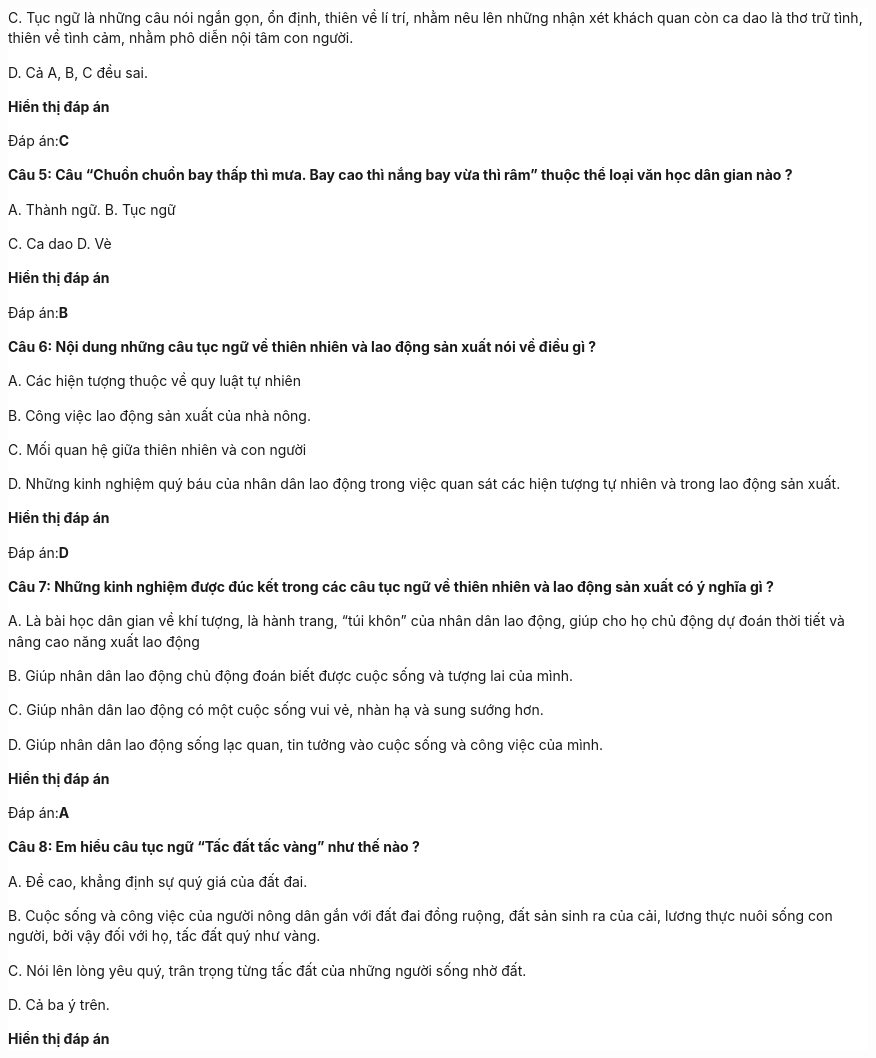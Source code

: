 C. Tục ngữ là những câu nói ngắn gọn, ổn định, thiên về lí trí, nhằm nêu lên những nhận xét khách quan còn ca dao là thơ trữ tình, thiên về tình cảm, nhằm phô diễn nội tâm con người.

D. Cả A, B, C đều sai.

**Hiển thị đáp án**

Đáp án:**C**

**Câu 5: Câu “Chuồn chuồn bay thấp thì mưa. Bay cao thì nắng bay vừa thì râm” thuộc thể loại văn học dân gian nào ?**

A. Thành ngữ. B. Tục ngữ

C. Ca dao D. Vè

**Hiển thị đáp án**

Đáp án:**B**

**Câu 6: Nội dung những câu tục ngữ về thiên nhiên và lao động sản xuất nói về điều gì ?**

A. Các hiện tượng thuộc về quy luật tự nhiên

B. Công việc lao động sản xuất của nhà nông.

C. Mối quan hệ giữa thiên nhiên và con người

D. Những kinh nghiệm quý báu của nhân dân lao động trong việc quan sát các hiện tượng tự nhiên và trong lao động sản xuất.

**Hiển thị đáp án**

Đáp án:**D**

**Câu 7: Những kinh nghiệm được đúc kết trong các câu tục ngữ về thiên nhiên và lao động sản xuất có ý nghĩa gì ?**

A. Là bài học dân gian về khí tượng, là hành trang, “túi khôn” của nhân dân lao động, giúp cho họ chủ động dự đoán thời tiết và nâng cao năng xuất lao động

B. Giúp nhân dân lao động chủ động đoán biết được cuộc sống và tượng lai của mình.

C. Giúp nhân dân lao động có một cuộc sống vui vẻ, nhàn hạ và sung sướng hơn.

D. Giúp nhân dân lao động sống lạc quan, tin tưởng vào cuộc sống và công việc của mình.

**Hiển thị đáp án**

Đáp án:**A**

**Câu 8: Em hiểu câu tục ngữ “Tấc đất tấc vàng” như thế nào ?**

A. Đề cao, khẳng định sự quý giá của đất đai.

B. Cuộc sống và công việc của người nông dân gắn với đất đai đồng ruộng, đất sản sinh ra của cải, lương thực nuôi sống con người, bởi vậy đối với họ, tấc đất quý như vàng.

C. Nói lên lòng yêu quý, trân trọng từng tấc đất của những người sống nhờ đất.

D. Cả ba ý trên.

**Hiển thị đáp án**
